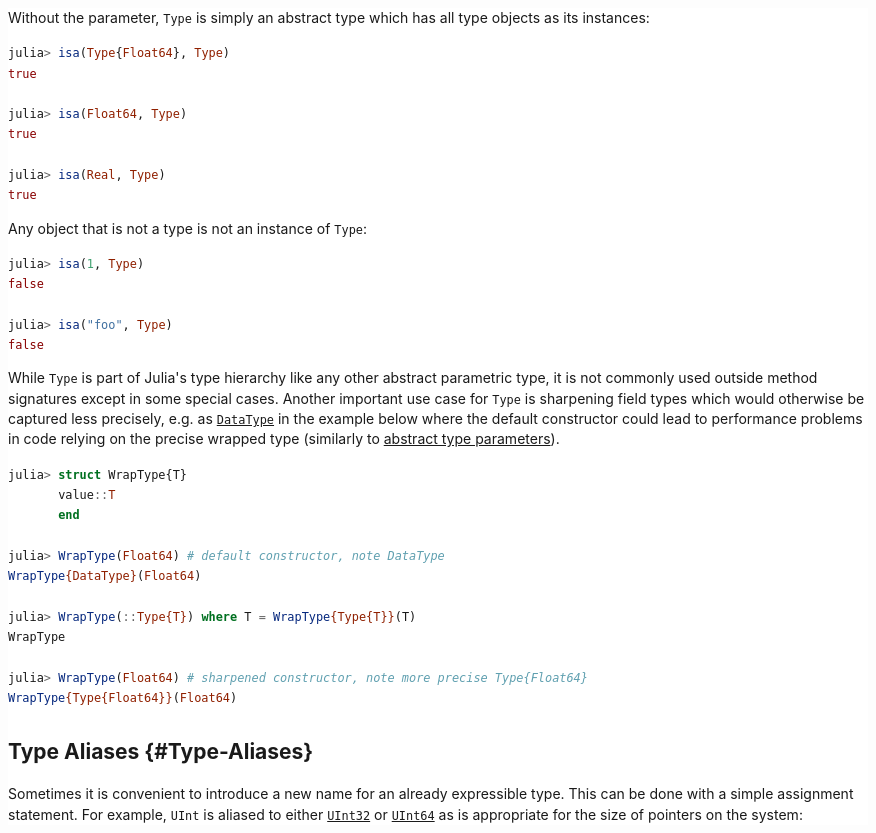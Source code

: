 
Without the parameter, `Type` is simply an abstract type which has all type objects as its instances:

```julia
julia> isa(Type{Float64}, Type)
true

julia> isa(Float64, Type)
true

julia> isa(Real, Type)
true
```


Any object that is not a type is not an instance of `Type`:

```julia
julia> isa(1, Type)
false

julia> isa("foo", Type)
false
```


While `Type` is part of Julia&#39;s type hierarchy like any other abstract parametric type, it is not commonly used outside method signatures except in some special cases. Another important use case for `Type` is sharpening field types which would otherwise be captured less precisely, e.g. as [`DataType`](/manual/types#man-declared-types) in the example below where the default constructor could lead to performance problems in code relying on the precise wrapped type (similarly to [abstract type parameters](/manual/performance-tips#man-performance-abstract-container)).

```julia
julia> struct WrapType{T}
       value::T
       end

julia> WrapType(Float64) # default constructor, note DataType
WrapType{DataType}(Float64)

julia> WrapType(::Type{T}) where T = WrapType{Type{T}}(T)
WrapType

julia> WrapType(Float64) # sharpened constructor, note more precise Type{Float64}
WrapType{Type{Float64}}(Float64)
```


## Type Aliases {#Type-Aliases}

Sometimes it is convenient to introduce a new name for an already expressible type. This can be done with a simple assignment statement. For example, `UInt` is aliased to either [`UInt32`](/base/numbers#Core.UInt32) or [`UInt64`](/base/numbers#Core.UInt64) as is appropriate for the size of pointers on the system:
